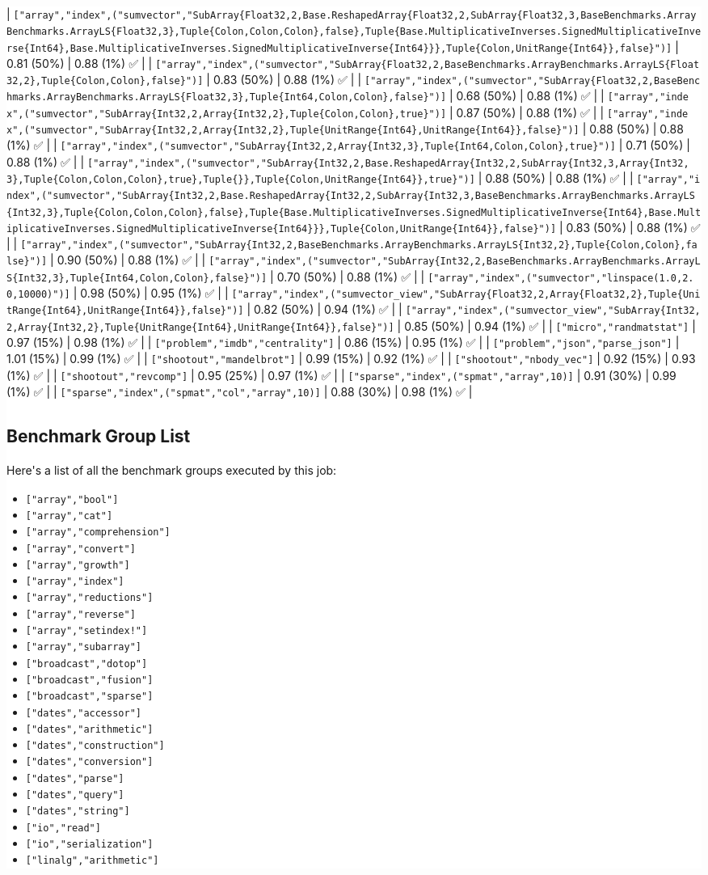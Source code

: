 | `["array","index",("sumvector","SubArray{Float32,2,Base.ReshapedArray{Float32,2,SubArray{Float32,3,BaseBenchmarks.ArrayBenchmarks.ArrayLS{Float32,3},Tuple{Colon,Colon,Colon},false},Tuple{Base.MultiplicativeInverses.SignedMultiplicativeInverse{Int64},Base.MultiplicativeInverses.SignedMultiplicativeInverse{Int64}}},Tuple{Colon,UnitRange{Int64}},false}")]` | 0.81 (50%)  | 0.88 (1%) :white_check_mark: |
| `["array","index",("sumvector","SubArray{Float32,2,BaseBenchmarks.ArrayBenchmarks.ArrayLS{Float32,2},Tuple{Colon,Colon},false}")]` | 0.83 (50%)  | 0.88 (1%) :white_check_mark: |
| `["array","index",("sumvector","SubArray{Float32,2,BaseBenchmarks.ArrayBenchmarks.ArrayLS{Float32,3},Tuple{Int64,Colon,Colon},false}")]` | 0.68 (50%)  | 0.88 (1%) :white_check_mark: |
| `["array","index",("sumvector","SubArray{Int32,2,Array{Int32,2},Tuple{Colon,Colon},true}")]` | 0.87 (50%)  | 0.88 (1%) :white_check_mark: |
| `["array","index",("sumvector","SubArray{Int32,2,Array{Int32,2},Tuple{UnitRange{Int64},UnitRange{Int64}},false}")]` | 0.88 (50%)  | 0.88 (1%) :white_check_mark: |
| `["array","index",("sumvector","SubArray{Int32,2,Array{Int32,3},Tuple{Int64,Colon,Colon},true}")]` | 0.71 (50%)  | 0.88 (1%) :white_check_mark: |
| `["array","index",("sumvector","SubArray{Int32,2,Base.ReshapedArray{Int32,2,SubArray{Int32,3,Array{Int32,3},Tuple{Colon,Colon,Colon},true},Tuple{}},Tuple{Colon,UnitRange{Int64}},true}")]` | 0.88 (50%)  | 0.88 (1%) :white_check_mark: |
| `["array","index",("sumvector","SubArray{Int32,2,Base.ReshapedArray{Int32,2,SubArray{Int32,3,BaseBenchmarks.ArrayBenchmarks.ArrayLS{Int32,3},Tuple{Colon,Colon,Colon},false},Tuple{Base.MultiplicativeInverses.SignedMultiplicativeInverse{Int64},Base.MultiplicativeInverses.SignedMultiplicativeInverse{Int64}}},Tuple{Colon,UnitRange{Int64}},false}")]` | 0.83 (50%)  | 0.88 (1%) :white_check_mark: |
| `["array","index",("sumvector","SubArray{Int32,2,BaseBenchmarks.ArrayBenchmarks.ArrayLS{Int32,2},Tuple{Colon,Colon},false}")]` | 0.90 (50%)  | 0.88 (1%) :white_check_mark: |
| `["array","index",("sumvector","SubArray{Int32,2,BaseBenchmarks.ArrayBenchmarks.ArrayLS{Int32,3},Tuple{Int64,Colon,Colon},false}")]` | 0.70 (50%)  | 0.88 (1%) :white_check_mark: |
| `["array","index",("sumvector","linspace(1.0,2.0,10000)")]` | 0.98 (50%)  | 0.95 (1%) :white_check_mark: |
| `["array","index",("sumvector_view","SubArray{Float32,2,Array{Float32,2},Tuple{UnitRange{Int64},UnitRange{Int64}},false}")]` | 0.82 (50%)  | 0.94 (1%) :white_check_mark: |
| `["array","index",("sumvector_view","SubArray{Int32,2,Array{Int32,2},Tuple{UnitRange{Int64},UnitRange{Int64}},false}")]` | 0.85 (50%)  | 0.94 (1%) :white_check_mark: |
| `["micro","randmatstat"]` | 0.97 (15%)  | 0.98 (1%) :white_check_mark: |
| `["problem","imdb","centrality"]` | 0.86 (15%)  | 0.95 (1%) :white_check_mark: |
| `["problem","json","parse_json"]` | 1.01 (15%)  | 0.99 (1%) :white_check_mark: |
| `["shootout","mandelbrot"]` | 0.99 (15%)  | 0.92 (1%) :white_check_mark: |
| `["shootout","nbody_vec"]` | 0.92 (15%)  | 0.93 (1%) :white_check_mark: |
| `["shootout","revcomp"]` | 0.95 (25%)  | 0.97 (1%) :white_check_mark: |
| `["sparse","index",("spmat","array",10)]` | 0.91 (30%)  | 0.99 (1%) :white_check_mark: |
| `["sparse","index",("spmat","col","array",10)]` | 0.88 (30%)  | 0.98 (1%) :white_check_mark: |

## Benchmark Group List

Here's a list of all the benchmark groups executed by this job:

- `["array","bool"]`
- `["array","cat"]`
- `["array","comprehension"]`
- `["array","convert"]`
- `["array","growth"]`
- `["array","index"]`
- `["array","reductions"]`
- `["array","reverse"]`
- `["array","setindex!"]`
- `["array","subarray"]`
- `["broadcast","dotop"]`
- `["broadcast","fusion"]`
- `["broadcast","sparse"]`
- `["dates","accessor"]`
- `["dates","arithmetic"]`
- `["dates","construction"]`
- `["dates","conversion"]`
- `["dates","parse"]`
- `["dates","query"]`
- `["dates","string"]`
- `["io","read"]`
- `["io","serialization"]`
- `["linalg","arithmetic"]`